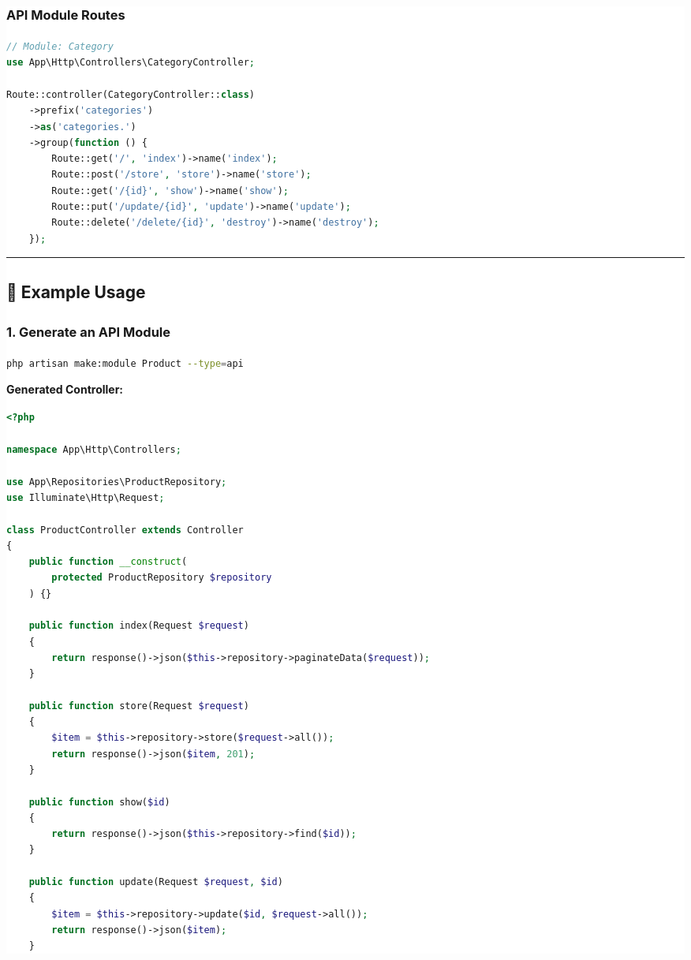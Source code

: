 ### API Module Routes

```php
// Module: Category
use App\Http\Controllers\CategoryController;

Route::controller(CategoryController::class)
    ->prefix('categories')
    ->as('categories.')
    ->group(function () {
        Route::get('/', 'index')->name('index');
        Route::post('/store', 'store')->name('store');
        Route::get('/{id}', 'show')->name('show');
        Route::put('/update/{id}', 'update')->name('update');
        Route::delete('/delete/{id}', 'destroy')->name('destroy');
    });
```

---

## 🎯 Example Usage

### 1. Generate an API Module

```bash
php artisan make:module Product --type=api
```

**Generated Controller:**

```php
<?php

namespace App\Http\Controllers;

use App\Repositories\ProductRepository;
use Illuminate\Http\Request;

class ProductController extends Controller
{
    public function __construct(
        protected ProductRepository $repository
    ) {}

    public function index(Request $request)
    {
        return response()->json($this->repository->paginateData($request));
    }

    public function store(Request $request)
    {
        $item = $this->repository->store($request->all());
        return response()->json($item, 201);
    }

    public function show($id)
    {
        return response()->json($this->repository->find($id));
    }

    public function update(Request $request, $id)
    {
        $item = $this->repository->update($id, $request->all());
        return response()->json($item);
    }
```